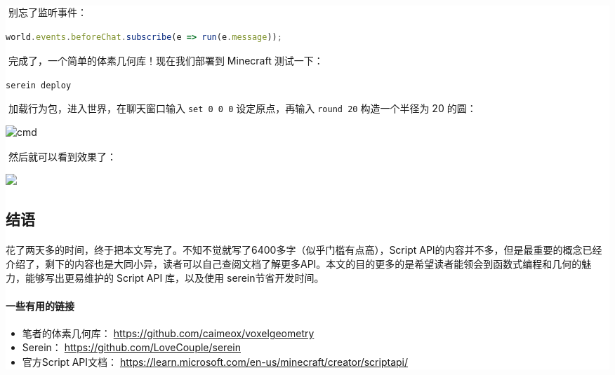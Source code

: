 ​	别忘了监听事件：

```typescript
world.events.beforeChat.subscribe(e => run(e.message));
```

​	完成了，一个简单的体素几何库！现在我们部署到 Minecraft 测试一下：

```shell
serein deploy
```

​	加载行为包，进入世界，在聊天窗口输入 `set 0 0 0` 设定原点，再输入 `round 20` 构造一个半径为 $20$ 的圆：

![cmd](/home/caimeo/Desktop/wechat/setmd.png)

​	然后就可以看到效果了：

![](/home/caimeo/Desktop/wechat/round20.png)

## 结语

​	花了两天多的时间，终于把本文写完了。不知不觉就写了6400多字（似乎门槛有点高），Script API的内容并不多，但是最重要的概念已经介绍了，剩下的内容也是大同小异，读者可以自己查阅文档了解更多API。本文的目的更多的是希望读者能领会到函数式编程和几何的魅力，能够写出更易维护的 Script API 库，以及使用 serein节省开发时间。

#### 一些有用的链接

- 笔者的体素几何库： https://github.com/caimeox/voxelgeometry
- Serein： https://github.com/LoveCouple/serein
- 官方Script API文档： https://learn.microsoft.com/en-us/minecraft/creator/scriptapi/


